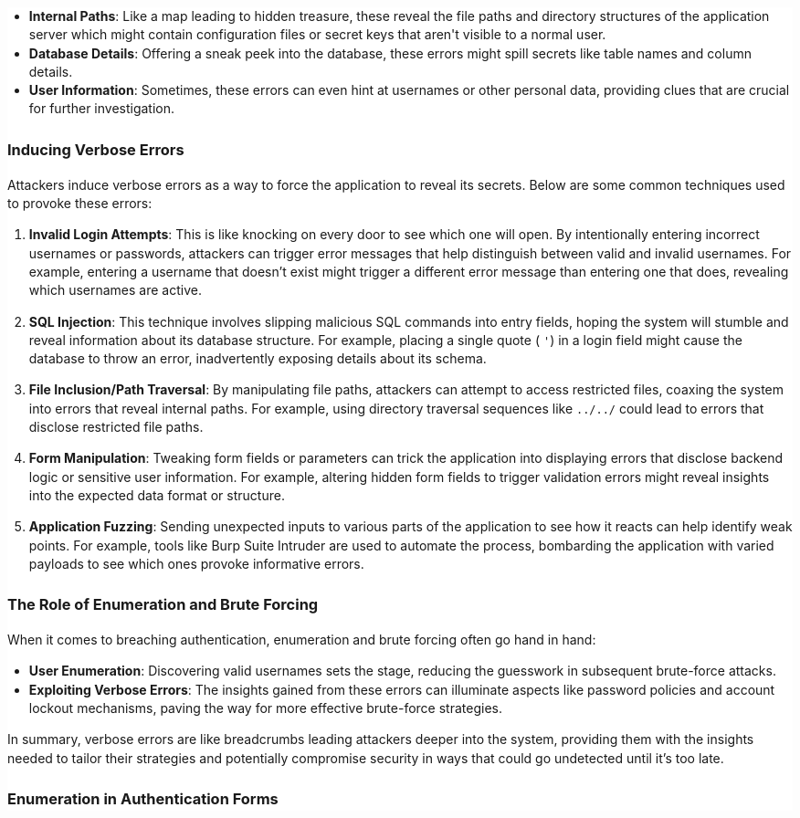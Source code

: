 - **Internal Paths**: Like a map leading to hidden treasure, these reveal the file paths and directory structures of the application server which might contain configuration files or secret keys that aren't visible to a normal user.
- **Database Details**: Offering a sneak peek into the database, these errors might spill secrets like table names and column details.
- **User Information**: Sometimes, these errors can even hint at usernames or other personal data, providing clues that are crucial for further investigation.


### Inducing Verbose Errors

Attackers induce verbose errors as a way to force the application to reveal its secrets. Below are some common techniques used to provoke these errors:

1. **Invalid Login Attempts**: This is like knocking on every door to see which one will open. By intentionally entering incorrect usernames or passwords, attackers can trigger error messages that help distinguish between valid and invalid usernames. For example, entering a username that doesn’t exist might trigger a different error message than entering one that does, revealing which usernames are active.
    
2. **SQL Injection**: This technique involves slipping malicious SQL commands into entry fields, hoping the system will stumble and reveal information about its database structure. For example, placing a single quote ( `'`) in a login field might cause the database to throw an error, inadvertently exposing details about its schema.
    
3. **File Inclusion/Path Traversal**: By manipulating file paths, attackers can attempt to access restricted files, coaxing the system into errors that reveal internal paths. For example, using directory traversal sequences like `../../` could lead to errors that disclose restricted file paths.
    
4. **Form Manipulation**: Tweaking form fields or parameters can trick the application into displaying errors that disclose backend logic or sensitive user information. For example, altering hidden form fields to trigger validation errors might reveal insights into the expected data format or structure.
    
5. **Application Fuzzing**: Sending unexpected inputs to various parts of the application to see how it reacts can help identify weak points. For example, tools like Burp Suite Intruder are used to automate the process, bombarding the application with varied payloads to see which ones provoke informative errors.



### The Role of Enumeration and Brute Forcing

When it comes to breaching authentication, enumeration and brute forcing often go hand in hand:

- **User Enumeration**: Discovering valid usernames sets the stage, reducing the guesswork in subsequent brute-force attacks.
- **Exploiting Verbose Errors**: The insights gained from these errors can illuminate aspects like password policies and account lockout mechanisms, paving the way for more effective brute-force strategies.

In summary, verbose errors are like breadcrumbs leading attackers deeper into the system, providing them with the insights needed to tailor their strategies and potentially compromise security in ways that could go undetected until it’s too late.

### Enumeration in Authentication Forms
